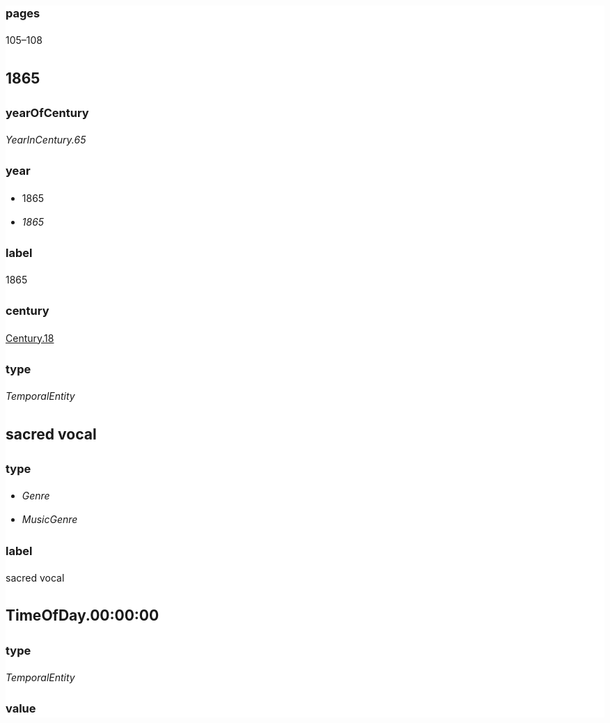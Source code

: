 ### pages


105–108

## 1865

### yearOfCentury


*YearInCentury.65*

### year

 - 1865

 - *1865*

### label


1865

### century


[Century.18](#Century.18)

### type


*TemporalEntity*

## sacred vocal

### type

 - *Genre*

 - *MusicGenre*

### label


sacred vocal

## TimeOfDay.00:00:00

### type


*TemporalEntity*

### value

